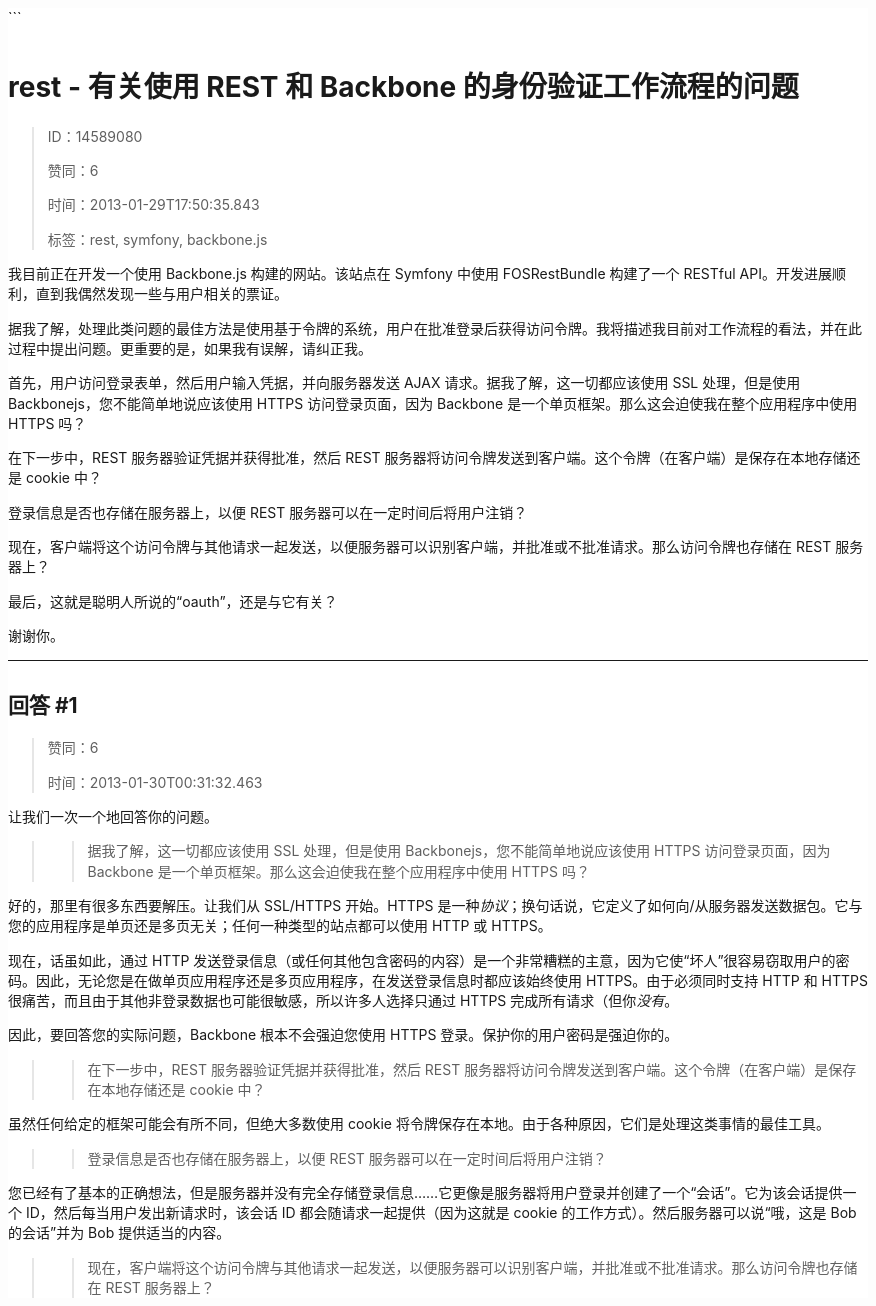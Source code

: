 </style> 
```

# rest - 有关使用 REST 和 Backbone 的身份验证工作流程的问题

> ID：14589080
> 
> 赞同：6
> 
> 时间：2013-01-29T17:50:35.843
> 
> 标签：rest, symfony, backbone.js

我目前正在开发一个使用 Backbone.js 构建的网站。该站点在 Symfony 中使用 FOSRestBundle 构建了一个 RESTful API。开发进展顺利，直到我偶然发现一些与用户相关的票证。

据我了解，处理此类问题的最佳方法是使用基于令牌的系统，用户在批准登录后获得访问令牌。我将描述我目前对工作流程的看法，并在此过程中提出问题。更重要的是，如果我有误解，请纠正我。

首先，用户访问登录表单，然后用户输入凭据，并向服务器发送 AJAX 请求。据我了解，这一切都应该使用 SSL 处理，但是使用 Backbonejs，您不能简单地说应该使用 HTTPS 访问登录页面，因为 Backbone 是一个单页框架。那么这会迫使我在整个应用程序中使用 HTTPS 吗？

在下一步中，REST 服务器验证凭据并获得批准，然后 REST 服务器将访问令牌发送到客户端。这个令牌（在客户端）是保存在本地存储还是 cookie 中？

登录信息是否也存储在服务器上，以便 REST 服务器可以在一定时间后将用户注销？

现在，客户端将这个访问令牌与其他请求一起发送，以便服务器可以识别客户端，并批准或不批准请求。那么访问令牌也存储在 REST 服务器上？

最后，这就是聪明人所说的“oauth”，还是与它有关？

谢谢你。

* * *

## 回答 #1

> 赞同：6
> 
> 时间：2013-01-30T00:31:32.463

让我们一次一个地回答你的问题。

> > 据我了解，这一切都应该使用 SSL 处理，但是使用 Backbonejs，您不能简单地说应该使用 HTTPS 访问登录页面，因为 Backbone 是一个单页框架。那么这会迫使我在整个应用程序中使用 HTTPS 吗？

好的，那里有很多东西要解压。让我们从 SSL/HTTPS 开始。HTTPS 是一种*协议*；换句话说，它定义了如何向/从服务器发送数据包。它与您的应用程序是单页还是多页无关；任何一种类型的站点都可以使用 HTTP 或 HTTPS。

现在，话虽如此，通过 HTTP 发送登录信息（或任何其他包含密码的内容）是一个非常糟糕的主意，因为它使“坏人”很容易窃取用户的密码。因此，无论您是在做单页应用程序还是多页应用程序，在发送登录信息时都应该始终使用 HTTPS。由于必须同时支持 HTTP 和 HTTPS 很痛苦，而且由于其他非登录数据也可能很敏感，所以许多人选择只通过 HTTPS 完成所有请求（但你*没有*。

因此，要回答您的实际问题，Backbone 根本不会强迫您使用 HTTPS 登录。保护你的用户密码是强迫你的。

> > 在下一步中，REST 服务器验证凭据并获得批准，然后 REST 服务器将访问令牌发送到客户端。这个令牌（在客户端）是保存在本地存储还是 cookie 中？

虽然任何给定的框架可能会有所不同，但绝大多数使用 cookie 将令牌保存在本地。由于各种原因，它们是处理这类事情的最佳工具。

> > 登录信息是否也存储在服务器上，以便 REST 服务器可以在一定时间后将用户注销？

您已经有了基本的正确想法，但是服务器并没有完全存储登录信息……它更像是服务器将用户登录并创建了一个“会话”。它为该会话提供一个 ID，然后每当用户发出新请求时，该会话 ID 都会随请求一起提供（因为这就是 cookie 的工作方式）。然后服务器可以说“哦，这是 Bob 的会话”并为 Bob 提供适当的内容。

> > 现在，客户端将这个访问令牌与其他请求一起发送，以便服务器可以识别客户端，并批准或不批准请求。那么访问令牌也存储在 REST 服务器上？

```